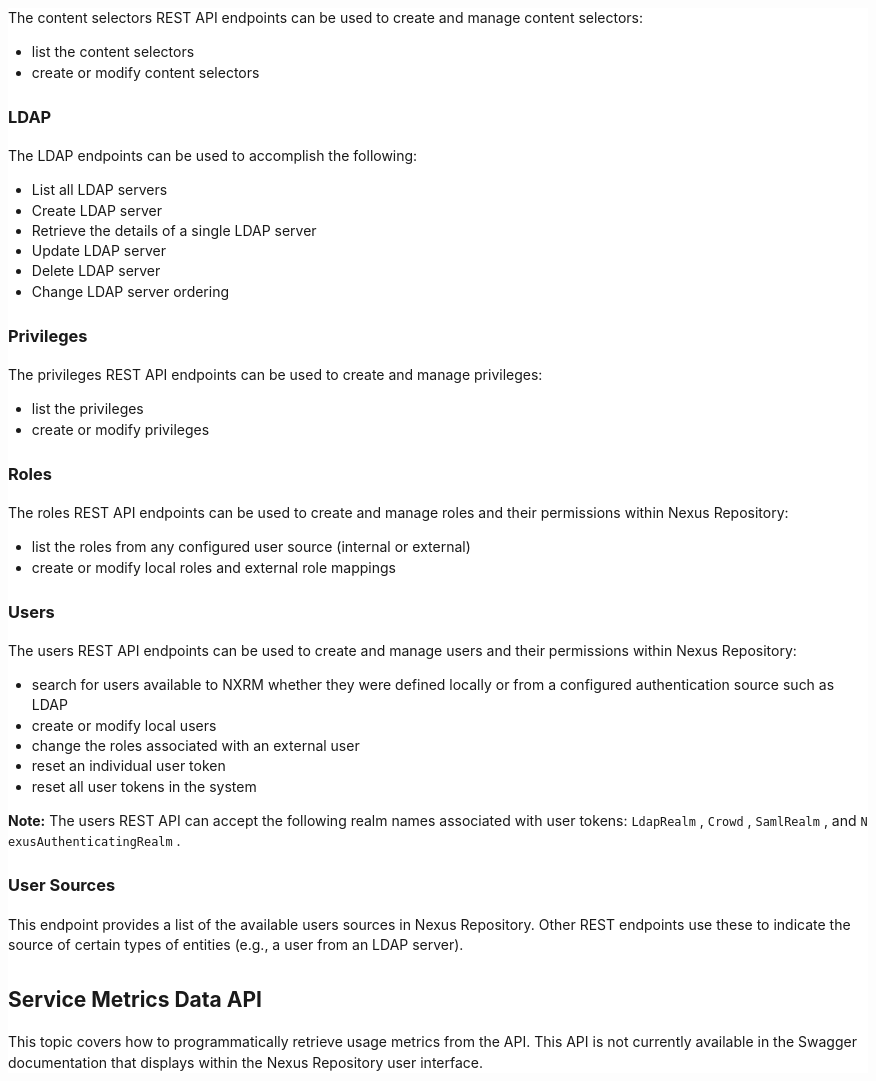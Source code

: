 The content selectors REST API endpoints can be used to create and manage content selectors:

- list the content selectors
- create or modify content selectors

### LDAP

The LDAP endpoints can be used to accomplish the following:

- List all LDAP servers
- Create LDAP server
- Retrieve the details of a single LDAP server
- Update LDAP server
- Delete LDAP server
- Change LDAP server ordering

### Privileges

The privileges REST API endpoints can be used to create and manage privileges:

- list the privileges
- create or modify privileges

### Roles

The roles REST API endpoints can be used to create and manage roles and their permissions within Nexus Repository:

- list the roles from any configured user source (internal or external)
- create or modify local roles and external role mappings

### Users

The users REST API endpoints can be used to create and manage users and their permissions within Nexus Repository:

- search for users available to NXRM whether they were defined locally or from a configured authentication source such as LDAP
- create or modify local users
- change the roles associated with an external user
- reset an individual user token
- reset all user tokens in the system

**Note:** The users REST API can accept the following realm names associated with user tokens: `LdapRealm` , `Crowd` , `SamlRealm` , and `NexusAuthenticatingRealm` .

### User Sources

This endpoint provides a list of the available users sources in Nexus Repository. Other REST endpoints use these to indicate the source of certain types of entities (e.g., a user from an LDAP server).

## Service Metrics Data API

This topic covers how to programmatically retrieve usage metrics from the API. This API is not currently available in the Swagger documentation that displays within the Nexus Repository user interface.
